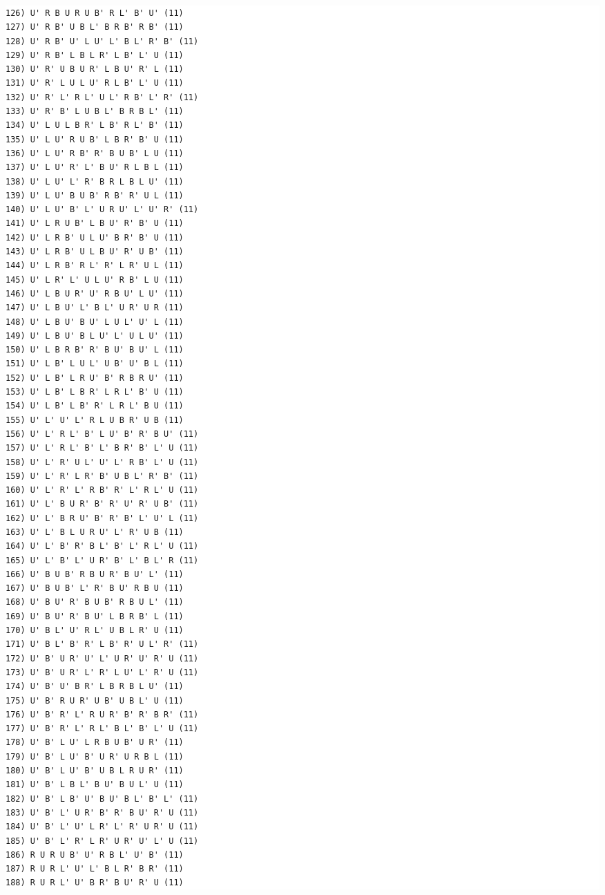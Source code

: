 ```
126) U' R B U R U B' R L' B' U' (11)
127) U' R B' U B L' B R B' R B' (11)
128) U' R B' U' L U' L' B L' R' B' (11)
129) U' R B' L B L R' L B' L' U (11)
130) U' R' U B U R' L B U' R' L (11)
131) U' R' L U L U' R L B' L' U (11)
132) U' R' L' R L' U L' R B' L' R' (11)
133) U' R' B' L U B L' B R B L' (11)
134) U' L U L B R' L B' R L' B' (11)
135) U' L U' R U B' L B R' B' U (11)
136) U' L U' R B' R' B U B' L U (11)
137) U' L U' R' L' B U' R L B L (11)
138) U' L U' L' R' B R L B L U' (11)
139) U' L U' B U B' R B' R' U L (11)
140) U' L U' B' L' U R U' L' U' R' (11)
141) U' L R U B' L B U' R' B' U (11)
142) U' L R B' U L U' B R' B' U (11)
143) U' L R B' U L B U' R' U B' (11)
144) U' L R B' R L' R' L R' U L (11)
145) U' L R' L' U L U' R B' L U (11)
146) U' L B U R' U' R B U' L U' (11)
147) U' L B U' L' B L' U R' U R (11)
148) U' L B U' B U' L U L' U' L (11)
149) U' L B U' B L U' L' U L U' (11)
150) U' L B R B' R' B U' B U' L (11)
151) U' L B' L U L' U B' U' B L (11)
152) U' L B' L R U' B' R B R U' (11)
153) U' L B' L B R' L R L' B' U (11)
154) U' L B' L B' R' L R L' B U (11)
155) U' L' U' L' R L U B R' U B (11)
156) U' L' R L' B' L U' B' R' B U' (11)
157) U' L' R L' B' L' B R' B' L' U (11)
158) U' L' R' U L' U' L' R B' L' U (11)
159) U' L' R' L R' B' U B L' R' B' (11)
160) U' L' R' L' R B' R' L' R L' U (11)
161) U' L' B U R' B' R' U' R' U B' (11)
162) U' L' B R U' B' R' B' L' U' L (11)
163) U' L' B L U R U' L' R' U B (11)
164) U' L' B' R' B L' B' L' R L' U (11)
165) U' L' B' L' U R' B' L' B L' R (11)
166) U' B U B' R B U R' B U' L' (11)
167) U' B U B' L' R' B U' R B U (11)
168) U' B U' R' B U B' R B U L' (11)
169) U' B U' R' B U' L B R B' L (11)
170) U' B L' U' R L' U B L R' U (11)
171) U' B L' B' R' L B' R' U L' R' (11)
172) U' B' U R' U' L' U R' U' R' U (11)
173) U' B' U R' L' R' L U' L' R' U (11)
174) U' B' U' B R' L B R B L U' (11)
175) U' B' R U R' U B' U B L' U (11)
176) U' B' R' L' R U R' B' R' B R' (11)
177) U' B' R' L' R L' B L' B' L' U (11)
178) U' B' L U' L R B U B' U R' (11)
179) U' B' L U' B' U R' U R B L (11)
180) U' B' L U' B' U B L R U R' (11)
181) U' B' L B L' B U' B U L' U (11)
182) U' B' L B' U' B U' B L' B' L' (11)
183) U' B' L' U R' B' R' B U' R' U (11)
184) U' B' L' U' L R' L' R' U R' U (11)
185) U' B' L' R' L R' U R' U' L' U (11)
186) R U R U B' U' R B L' U' B' (11)
187) R U R L' U' L' B L R' B R' (11)
188) R U R L' U' B R' B U' R' U (11)
```